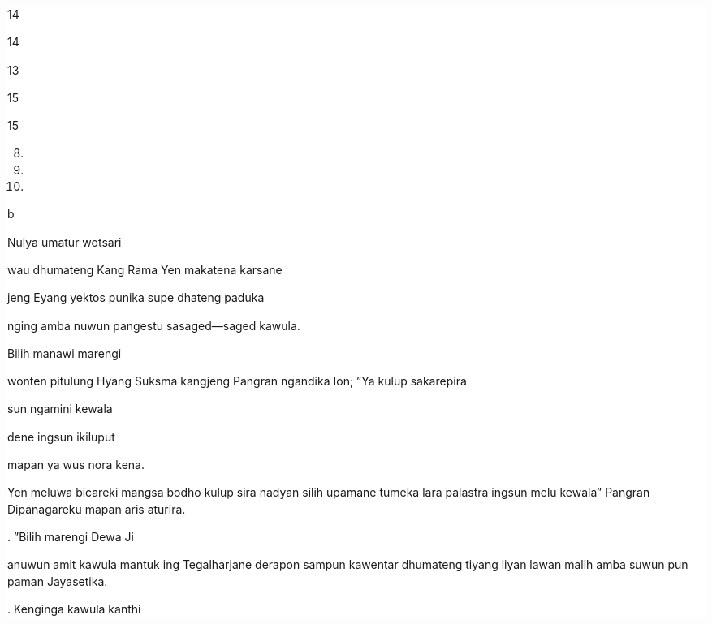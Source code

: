 

14

14

13

15

15

8.

9.

0.

b

Nulya umatur wotsari

wau dhumateng Kang Rama
Yen makatena karsane

jeng Eyang yektos punika
supe dhateng paduka

nging amba nuwun pangestu
sasaged—saged kawula.

Bilih manawi marengi

wonten pitulung Hyang Suksma
kangjeng Pangran ngandika Ion;
”Ya kulup sakarepira

sun ngamini kewala

dene ingsun ikiluput

mapan ya wus nora kena.

Yen meluwa bicareki
mangsa bodho kulup sira
nadyan silih upamane
tumeka lara palastra
ingsun melu kewala”
Pangran Dipanagareku
mapan aris aturira.

. ”Bilih marengi Dewa Ji

anuwun amit kawula
mantuk ing Tegalharjane
derapon sampun kawentar
dhumateng tiyang liyan
lawan malih amba suwun
pun paman Jayasetika.

. Kenginga kawula kanthi
